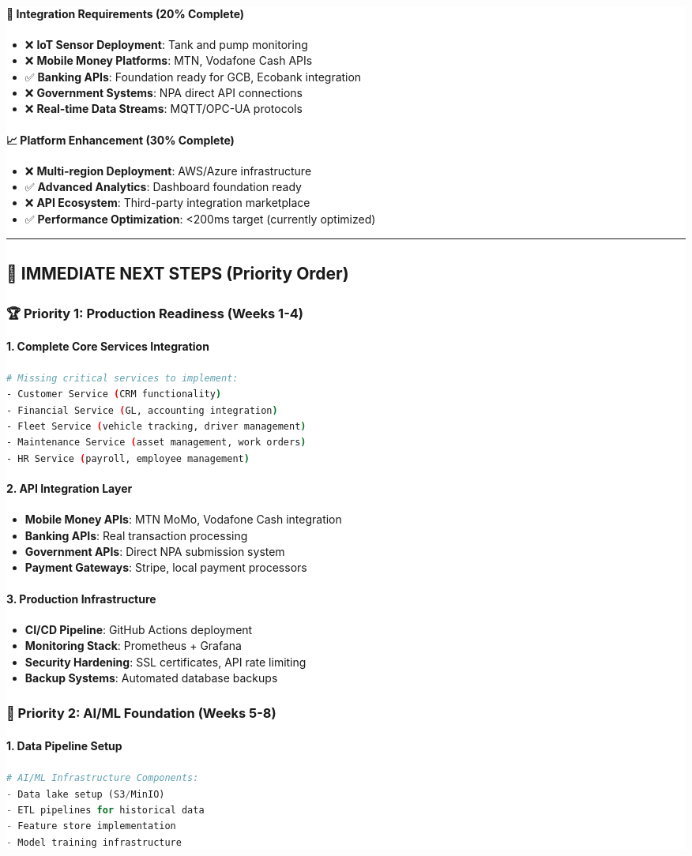 #### **🔌 Integration Requirements (20% Complete)**
- ❌ **IoT Sensor Deployment**: Tank and pump monitoring
- ❌ **Mobile Money Platforms**: MTN, Vodafone Cash APIs
- ✅ **Banking APIs**: Foundation ready for GCB, Ecobank integration
- ❌ **Government Systems**: NPA direct API connections
- ❌ **Real-time Data Streams**: MQTT/OPC-UA protocols

#### **📈 Platform Enhancement (30% Complete)**
- ❌ **Multi-region Deployment**: AWS/Azure infrastructure
- ✅ **Advanced Analytics**: Dashboard foundation ready
- ❌ **API Ecosystem**: Third-party integration marketplace
- ✅ **Performance Optimization**: <200ms target (currently optimized)

---

## 🚀 **IMMEDIATE NEXT STEPS (Priority Order)**

### **🏆 Priority 1: Production Readiness (Weeks 1-4)**

#### **1. Complete Core Services Integration**
```bash
# Missing critical services to implement:
- Customer Service (CRM functionality)
- Financial Service (GL, accounting integration)  
- Fleet Service (vehicle tracking, driver management)
- Maintenance Service (asset management, work orders)
- HR Service (payroll, employee management)
```

#### **2. API Integration Layer**
- **Mobile Money APIs**: MTN MoMo, Vodafone Cash integration
- **Banking APIs**: Real transaction processing
- **Government APIs**: Direct NPA submission system
- **Payment Gateways**: Stripe, local payment processors

#### **3. Production Infrastructure**
- **CI/CD Pipeline**: GitHub Actions deployment
- **Monitoring Stack**: Prometheus + Grafana
- **Security Hardening**: SSL certificates, API rate limiting
- **Backup Systems**: Automated database backups

### **🤖 Priority 2: AI/ML Foundation (Weeks 5-8)**

#### **1. Data Pipeline Setup**
```python
# AI/ML Infrastructure Components:
- Data lake setup (S3/MinIO)
- ETL pipelines for historical data
- Feature store implementation
- Model training infrastructure
```
